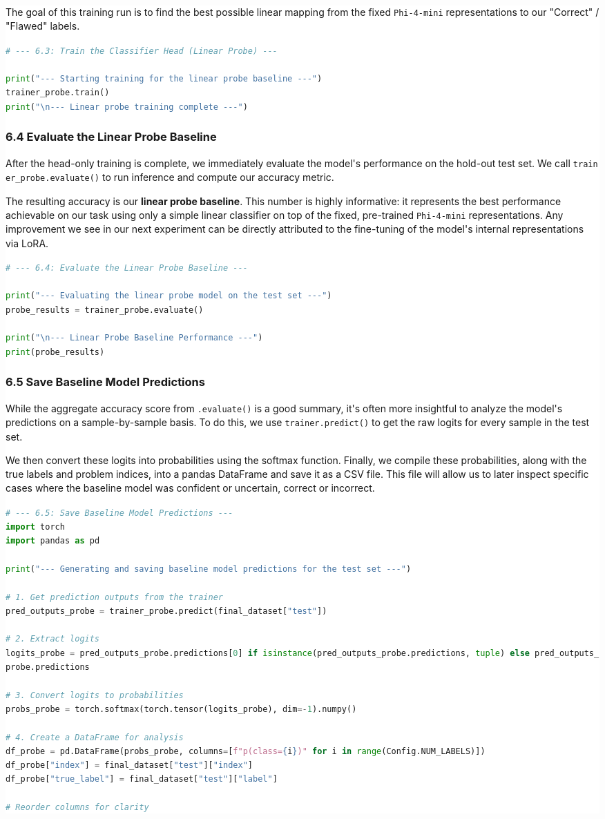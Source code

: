 The goal of this training run is to find the best possible linear mapping from the fixed `Phi-4-mini` representations to our "Correct" / "Flawed" labels.


```python
# --- 6.3: Train the Classifier Head (Linear Probe) ---

print("--- Starting training for the linear probe baseline ---")
trainer_probe.train()
print("\n--- Linear probe training complete ---")
```

### 6.4 Evaluate the Linear Probe Baseline

After the head-only training is complete, we immediately evaluate the model's performance on the hold-out test set. We call `trainer_probe.evaluate()` to run inference and compute our accuracy metric.

The resulting accuracy is our **linear probe baseline**. This number is highly informative: it represents the best performance achievable on our task using only a simple linear classifier on top of the fixed, pre-trained `Phi-4-mini` representations. Any improvement we see in our next experiment can be directly attributed to the fine-tuning of the model's internal representations via LoRA.


```python
# --- 6.4: Evaluate the Linear Probe Baseline ---

print("--- Evaluating the linear probe model on the test set ---")
probe_results = trainer_probe.evaluate()

print("\n--- Linear Probe Baseline Performance ---")
print(probe_results)
```

### 6.5 Save Baseline Model Predictions

While the aggregate accuracy score from `.evaluate()` is a good summary, it's often more insightful to analyze the model's predictions on a sample-by-sample basis. To do this, we use `trainer.predict()` to get the raw logits for every sample in the test set.

We then convert these logits into probabilities using the softmax function. Finally, we compile these probabilities, along with the true labels and problem indices, into a pandas DataFrame and save it as a CSV file. This file will allow us to later inspect specific cases where the baseline model was confident or uncertain, correct or incorrect.


```python
# --- 6.5: Save Baseline Model Predictions ---
import torch
import pandas as pd

print("--- Generating and saving baseline model predictions for the test set ---")

# 1. Get prediction outputs from the trainer
pred_outputs_probe = trainer_probe.predict(final_dataset["test"])

# 2. Extract logits
logits_probe = pred_outputs_probe.predictions[0] if isinstance(pred_outputs_probe.predictions, tuple) else pred_outputs_probe.predictions

# 3. Convert logits to probabilities
probs_probe = torch.softmax(torch.tensor(logits_probe), dim=-1).numpy()

# 4. Create a DataFrame for analysis
df_probe = pd.DataFrame(probs_probe, columns=[f"p(class={i})" for i in range(Config.NUM_LABELS)])
df_probe["index"] = final_dataset["test"]["index"]
df_probe["true_label"] = final_dataset["test"]["label"]

# Reorder columns for clarity
```